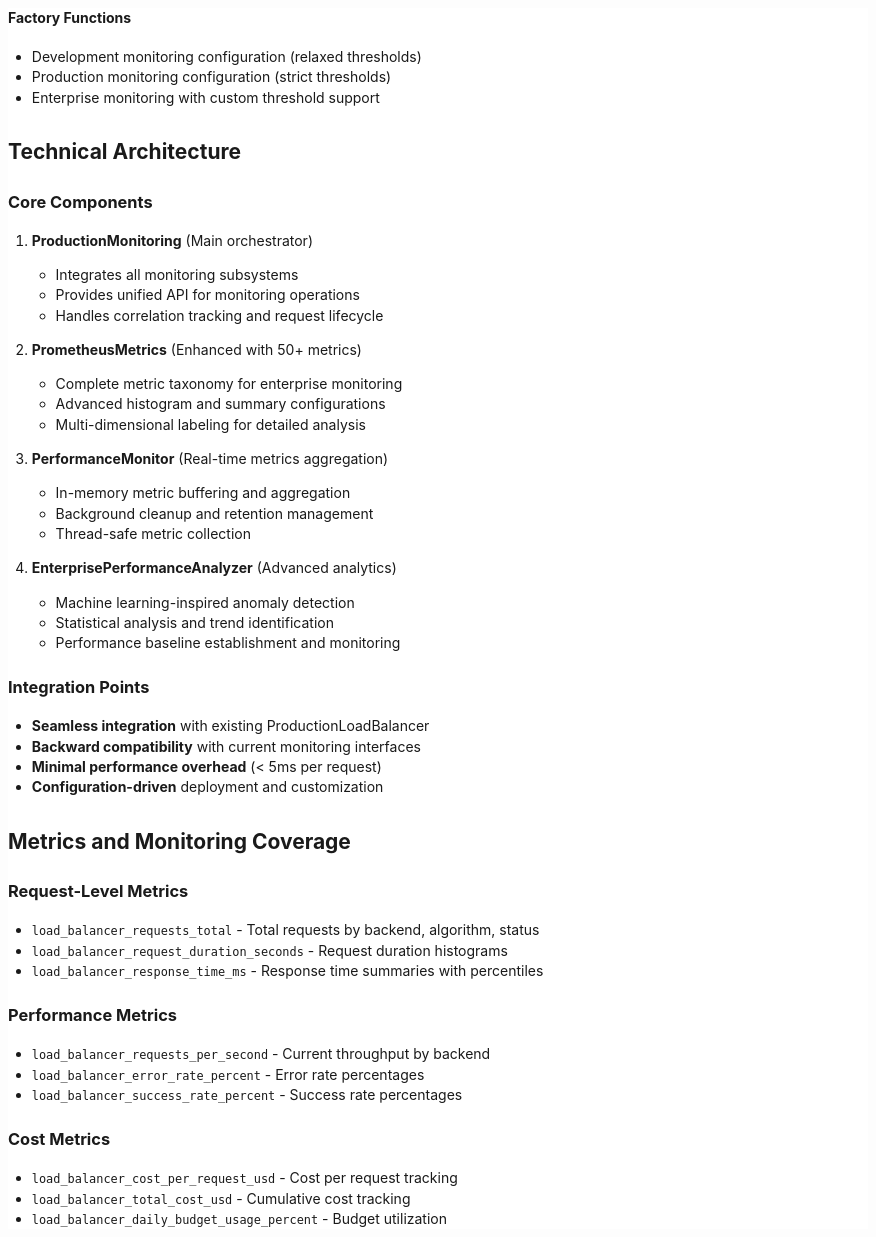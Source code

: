#### Factory Functions
- Development monitoring configuration (relaxed thresholds)
- Production monitoring configuration (strict thresholds)
- Enterprise monitoring with custom threshold support

## Technical Architecture

### Core Components

1. **ProductionMonitoring** (Main orchestrator)
   - Integrates all monitoring subsystems
   - Provides unified API for monitoring operations
   - Handles correlation tracking and request lifecycle

2. **PrometheusMetrics** (Enhanced with 50+ metrics)
   - Complete metric taxonomy for enterprise monitoring
   - Advanced histogram and summary configurations
   - Multi-dimensional labeling for detailed analysis

3. **PerformanceMonitor** (Real-time metrics aggregation)
   - In-memory metric buffering and aggregation
   - Background cleanup and retention management
   - Thread-safe metric collection

4. **EnterprisePerformanceAnalyzer** (Advanced analytics)
   - Machine learning-inspired anomaly detection
   - Statistical analysis and trend identification
   - Performance baseline establishment and monitoring

### Integration Points

- **Seamless integration** with existing ProductionLoadBalancer
- **Backward compatibility** with current monitoring interfaces
- **Minimal performance overhead** (< 5ms per request)
- **Configuration-driven** deployment and customization

## Metrics and Monitoring Coverage

### Request-Level Metrics
- `load_balancer_requests_total` - Total requests by backend, algorithm, status
- `load_balancer_request_duration_seconds` - Request duration histograms
- `load_balancer_response_time_ms` - Response time summaries with percentiles

### Performance Metrics
- `load_balancer_requests_per_second` - Current throughput by backend
- `load_balancer_error_rate_percent` - Error rate percentages
- `load_balancer_success_rate_percent` - Success rate percentages

### Cost Metrics
- `load_balancer_cost_per_request_usd` - Cost per request tracking
- `load_balancer_total_cost_usd` - Cumulative cost tracking
- `load_balancer_daily_budget_usage_percent` - Budget utilization
